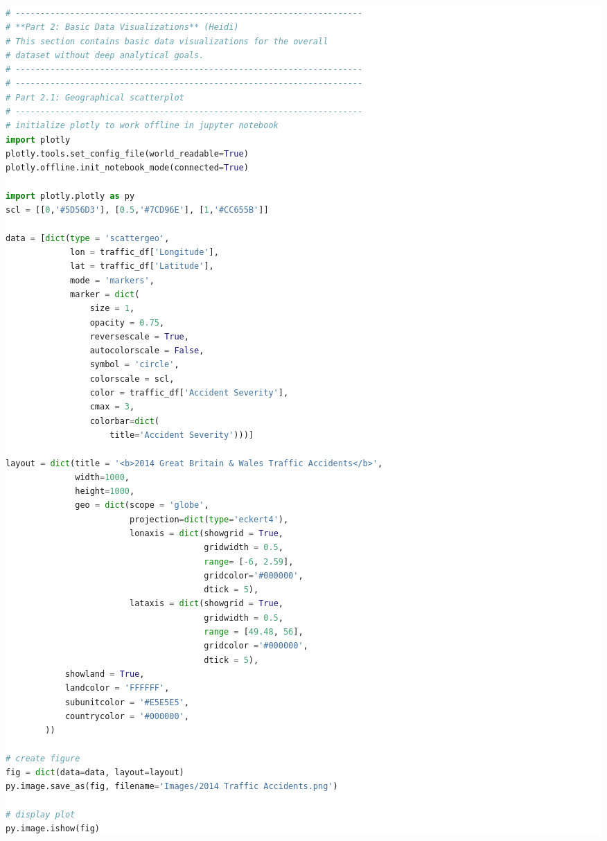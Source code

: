 
```python
# ----------------------------------------------------------------------
# **Part 2: Basic Data Visualizations** (Heidi)
# This section contains basic data visualizations for the overall 
# dataset without deep analytical goals. 
# ----------------------------------------------------------------------
# ----------------------------------------------------------------------
# Part 2.1: Geographical scatterplot
# ----------------------------------------------------------------------
# initialize plotly to work offline in jupyter notebook
import plotly
plotly.tools.set_config_file(world_readable=True)
plotly.offline.init_notebook_mode(connected=True)

import plotly.plotly as py
scl = [[0,'#5D56D3'], [0.5,'#7CD96E'], [1,'#CC655B']]

data = [dict(type = 'scattergeo',
             lon = traffic_df['Longitude'],
             lat = traffic_df['Latitude'],
             mode = 'markers',
             marker = dict(
                 size = 1,
                 opacity = 0.75,
                 reversescale = True,
                 autocolorscale = False,
                 symbol = 'circle',
                 colorscale = scl,
                 color = traffic_df['Accident Severity'],
                 cmax = 3,
                 colorbar=dict(
                     title='Accident Severity')))]

layout = dict(title = '<b>2014 Great Britain & Wales Traffic Accidents</b>',
              width=1000,
              height=1000,
              geo = dict(scope = 'globe',
                         projection=dict(type='eckert4'),
                         lonaxis = dict(showgrid = True,
                                        gridwidth = 0.5,
                                        range= [-6, 2.59],
                                        gridcolor='#000000',
                                        dtick = 5),
                         lataxis = dict(showgrid = True,
                                        gridwidth = 0.5,
                                        range = [49.48, 56],
                                        gridcolor ='#000000',
                                        dtick = 5),
            showland = True,
            landcolor = 'FFFFFF',
            subunitcolor = '#E5E5E5',
            countrycolor = '#000000',
        ))

# create figure
fig = dict(data=data, layout=layout)
py.image.save_as(fig, filename='Images/2014 Traffic Accidents.png')

# display plot
py.image.ishow(fig)
```
